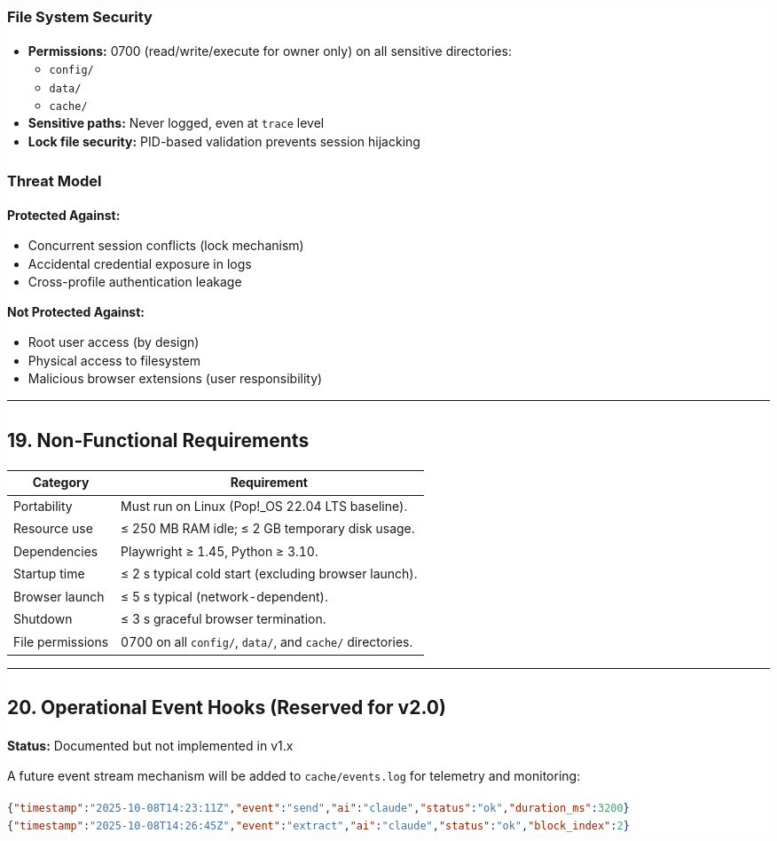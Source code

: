 ### File System Security

- **Permissions:** 0700 (read/write/execute for owner only) on all sensitive directories:
    - `config/`
    - `data/`
    - `cache/`
- **Sensitive paths:** Never logged, even at `trace` level
- **Lock file security:** PID-based validation prevents session hijacking

### Threat Model

**Protected Against:**

- Concurrent session conflicts (lock mechanism)
- Accidental credential exposure in logs
- Cross-profile authentication leakage

**Not Protected Against:**

- Root user access (by design)
- Physical access to filesystem
- Malicious browser extensions (user responsibility)

---

## 19. Non-Functional Requirements

|Category|Requirement|
|---|---|
|Portability|Must run on Linux (Pop!_OS 22.04 LTS baseline).|
|Resource use|≤ 250 MB RAM idle; ≤ 2 GB temporary disk usage.|
|Dependencies|Playwright ≥ 1.45, Python ≥ 3.10.|
|Startup time|≤ 2 s typical cold start (excluding browser launch).|
|Browser launch|≤ 5 s typical (network-dependent).|
|Shutdown|≤ 3 s graceful browser termination.|
|File permissions|0700 on all `config/`, `data/`, and `cache/` directories.|

---

## 20. Operational Event Hooks (Reserved for v2.0)

**Status:** Documented but not implemented in v1.x

A future event stream mechanism will be added to `cache/events.log` for telemetry and monitoring:

```json
{"timestamp":"2025-10-08T14:23:11Z","event":"send","ai":"claude","status":"ok","duration_ms":3200}
{"timestamp":"2025-10-08T14:26:45Z","event":"extract","ai":"claude","status":"ok","block_index":2}
```
